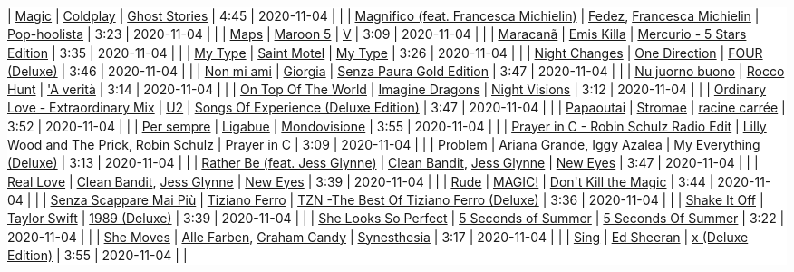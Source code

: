 | [Magic](https://open.spotify.com/track/23khhseCLQqVMCIT1WMAns) | [Coldplay](https://open.spotify.com/artist/4gzpq5DPGxSnKTe4SA8HAU) | [Ghost Stories](https://open.spotify.com/album/2G4AUqfwxcV1UdQjm2ouYr) | 4:45 | 2020-11-04 |  |
| [Magnifico \(feat\. Francesca Michielin\)](https://open.spotify.com/track/3DmjHN1btW4dRtgwm7FdO2) | [Fedez](https://open.spotify.com/artist/3pgCLfNbw5ozIfoNsvDU7i), [Francesca Michielin](https://open.spotify.com/artist/4jFlmD92WULLlaRS8Cj6QS) | [Pop\-hoolista](https://open.spotify.com/album/3MJfMtxaK8aHRFQk1Aqzcl) | 3:23 | 2020-11-04 |  |
| [Maps](https://open.spotify.com/track/4gbVRS8gloEluzf0GzDOFc) | [Maroon 5](https://open.spotify.com/artist/04gDigrS5kc9YWfZHwBETP) | [V](https://open.spotify.com/album/2Auw0pTT6EcQdvHNimhLQI) | 3:09 | 2020-11-04 |  |
| [Maracanã](https://open.spotify.com/track/2ZvUVfOeB4BzlUmGDBCjH6) | [Emis Killa](https://open.spotify.com/artist/6FtwCmLY6L1sqvjaQ2lV6G) | [Mercurio \- 5 Stars Edition](https://open.spotify.com/album/5ZPw8Dc0rcfLBlJj9zJ9pK) | 3:35 | 2020-11-04 |  |
| [My Type](https://open.spotify.com/track/2DFi8rwHcVkTTgu7PULhtI) | [Saint Motel](https://open.spotify.com/artist/1dWEYMPtNmvSVaDNLgB6NV) | [My Type](https://open.spotify.com/album/3FkPbizteyMJfT2tLyvnkE) | 3:26 | 2020-11-04 |  |
| [Night Changes](https://open.spotify.com/track/5O2P9iiztwhomNh8xkR9lJ) | [One Direction](https://open.spotify.com/artist/4AK6F7OLvEQ5QYCBNiQWHq) | [FOUR \(Deluxe\)](https://open.spotify.com/album/4gCNyS7pidfK3rKWhB3JOY) | 3:46 | 2020-11-04 |  |
| [Non mi ami](https://open.spotify.com/track/7jb5z1bchKlkYxbSoppnAn) | [Giorgia](https://open.spotify.com/artist/0gm1lHoOXAdy5OB4AwFYRr) | [Senza Paura Gold Edition](https://open.spotify.com/album/29EvxYOPNgvofAcsvIGTnp) | 3:47 | 2020-11-04 |  |
| [Nu juorno buono](https://open.spotify.com/track/7xVOIwJr7bYqxipSpZSTY4) | [Rocco Hunt](https://open.spotify.com/artist/0L1f9i3L3fkMNENljDOsjG) | ['A verità](https://open.spotify.com/album/6IfSSOZAmilP5EGNfmr3nf) | 3:14 | 2020-11-04 |  |
| [On Top Of The World](https://open.spotify.com/track/213x4gsFDm04hSqIUkg88w) | [Imagine Dragons](https://open.spotify.com/artist/53XhwfbYqKCa1cC15pYq2q) | [Night Visions](https://open.spotify.com/album/6nxDQi0FeEwccEPJeNySoS) | 3:12 | 2020-11-04 |  |
| [Ordinary Love \- Extraordinary Mix](https://open.spotify.com/track/5K8cyMKcnG4rx5ocW3u7OW) | [U2](https://open.spotify.com/artist/51Blml2LZPmy7TTiAg47vQ) | [Songs Of Experience \(Deluxe Edition\)](https://open.spotify.com/album/6S9YaGXnmRe8tWJ0e457HP) | 3:47 | 2020-11-04 |  |
| [Papaoutai](https://open.spotify.com/track/34dx8DACTJsc3rsJdaEIQw) | [Stromae](https://open.spotify.com/artist/5j4HeCoUlzhfWtjAfM1acR) | [racine carrée](https://open.spotify.com/album/6uyslsVGFsHKzdGUosFwBM) | 3:52 | 2020-11-04 |  |
| [Per sempre](https://open.spotify.com/track/1eH4rkaTNEMRO0N0A7cf1r) | [Ligabue](https://open.spotify.com/artist/7H8ZC8uHJMPZGLMApRRNIz) | [Mondovisione](https://open.spotify.com/album/53A8DHAKXPagVVuyFRZV45) | 3:55 | 2020-11-04 |  |
| [Prayer in C \- Robin Schulz Radio Edit](https://open.spotify.com/track/5fnA9mkIfScSqHIpeDyvck) | [Lilly Wood and The Prick](https://open.spotify.com/artist/50OApTJurDusIo9dGTqSU4), [Robin Schulz](https://open.spotify.com/artist/3t5xRXzsuZmMDkQzgOX35S) | [Prayer in C](https://open.spotify.com/album/6Ps0kbvAjuz75uK0uuZzWa) | 3:09 | 2020-11-04 |  |
| [Problem](https://open.spotify.com/track/7vS3Y0IKjde7Xg85LWIEdP) | [Ariana Grande](https://open.spotify.com/artist/66CXWjxzNUsdJxJ2JdwvnR), [Iggy Azalea](https://open.spotify.com/artist/5yG7ZAZafVaAlMTeBybKAL) | [My Everything \(Deluxe\)](https://open.spotify.com/album/6EVYTRG1drKdO8OnIQBeEj) | 3:13 | 2020-11-04 |  |
| [Rather Be \(feat\. Jess Glynne\)](https://open.spotify.com/track/61dCUoMCg28qEBzrW6htYM) | [Clean Bandit](https://open.spotify.com/artist/6MDME20pz9RveH9rEXvrOM), [Jess Glynne](https://open.spotify.com/artist/4ScCswdRlyA23odg9thgIO) | [New Eyes](https://open.spotify.com/album/0dNt3MfPrvj6mHmajSuahw) | 3:47 | 2020-11-04 |  |
| [Real Love](https://open.spotify.com/track/2Vu3PpbpaBB5nAThPQstKL) | [Clean Bandit](https://open.spotify.com/artist/6MDME20pz9RveH9rEXvrOM), [Jess Glynne](https://open.spotify.com/artist/4ScCswdRlyA23odg9thgIO) | [New Eyes](https://open.spotify.com/album/0dNt3MfPrvj6mHmajSuahw) | 3:39 | 2020-11-04 |  |
| [Rude](https://open.spotify.com/track/6RtPijgfPKROxEzTHNRiDp) | [MAGIC!](https://open.spotify.com/artist/0DxeaLnv6SyYk2DOqkLO8c) | [Don't Kill the Magic](https://open.spotify.com/album/0RZ4Ct4vegYBmL9g88TBNi) | 3:44 | 2020-11-04 |  |
| [Senza Scappare Mai Più](https://open.spotify.com/track/3bFbo1lUddyaew01toTRID) | [Tiziano Ferro](https://open.spotify.com/artist/11TplWqOPQBTmg2eiSLt1m) | [TZN \-The Best Of Tiziano Ferro \(Deluxe\)](https://open.spotify.com/album/7DXZzPg0zbWka7kNQDA61Z) | 3:36 | 2020-11-04 |  |
| [Shake It Off](https://open.spotify.com/track/0cqRj7pUJDkTCEsJkx8snD) | [Taylor Swift](https://open.spotify.com/artist/06HL4z0CvFAxyc27GXpf02) | [1989 \(Deluxe\)](https://open.spotify.com/album/1yGbNOtRIgdIiGHOEBaZWf) | 3:39 | 2020-11-04 |  |
| [She Looks So Perfect](https://open.spotify.com/track/1CQ2cMfrmFM1YdfmjENKVE) | [5 Seconds of Summer](https://open.spotify.com/artist/5Rl15oVamLq7FbSb0NNBNy) | [5 Seconds Of Summer](https://open.spotify.com/album/6GKIr03B2yvdP0TkWiGJVV) | 3:22 | 2020-11-04 |  |
| [She Moves](https://open.spotify.com/track/6ggAYREO7PlFwI2vbOG3dp) | [Alle Farben](https://open.spotify.com/artist/61ipISvUVa5LkJlKZnm3Oo), [Graham Candy](https://open.spotify.com/artist/71KlQX0q5wz5f9iytwPfou) | [Synesthesia](https://open.spotify.com/album/4aJZ9Dc6SRtaGYOz4d5PGd) | 3:17 | 2020-11-04 |  |
| [Sing](https://open.spotify.com/track/6K8qKeWo5MsFED7wCR6Kop) | [Ed Sheeran](https://open.spotify.com/artist/6eUKZXaKkcviH0Ku9w2n3V) | [x \(Deluxe Edition\)](https://open.spotify.com/album/1xn54DMo2qIqBuMqHtUsFd) | 3:55 | 2020-11-04 |  |